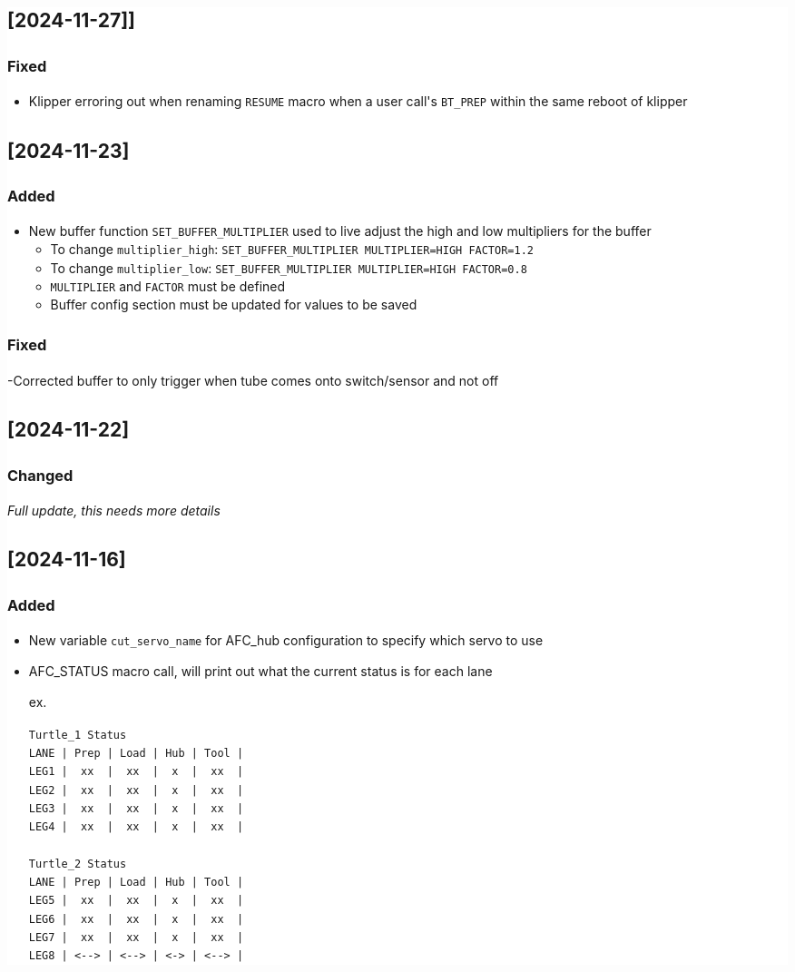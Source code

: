## [2024-11-27]]

### Fixed
- Klipper erroring out when renaming `RESUME` macro when a user call's `BT_PREP` within the same reboot of klipper

## [2024-11-23]

### Added
- New buffer function `SET_BUFFER_MULTIPLIER` used to live adjust the high and low multipliers for the buffer
    - To change `multiplier_high`: `SET_BUFFER_MULTIPLIER MULTIPLIER=HIGH FACTOR=1.2`
    - To change `multiplier_low`: `SET_BUFFER_MULTIPLIER MULTIPLIER=HIGH FACTOR=0.8`
    - `MULTIPLIER` and `FACTOR` must be defined
    - Buffer config section must be updated for values to be saved

### Fixed
-Corrected buffer to only trigger when tube comes onto switch/sensor and not off

## [2024-11-22]

### Changed

*Full update, this needs more details*

## [2024-11-16]

### Added
- New variable `cut_servo_name` for AFC_hub configuration to specify which servo to use
- AFC_STATUS macro call, will print out what the current status is for each lane
  
  ex. 
  ```
  Turtle_1 Status
  LANE | Prep | Load | Hub | Tool |
  LEG1 |  xx  |  xx  |  x  |  xx  |
  LEG2 |  xx  |  xx  |  x  |  xx  |
  LEG3 |  xx  |  xx  |  x  |  xx  |
  LEG4 |  xx  |  xx  |  x  |  xx  |
  
  Turtle_2 Status
  LANE | Prep | Load | Hub | Tool |
  LEG5 |  xx  |  xx  |  x  |  xx  |
  LEG6 |  xx  |  xx  |  x  |  xx  |
  LEG7 |  xx  |  xx  |  x  |  xx  |
  LEG8 | <--> | <--> | <-> | <--> |
  ```
